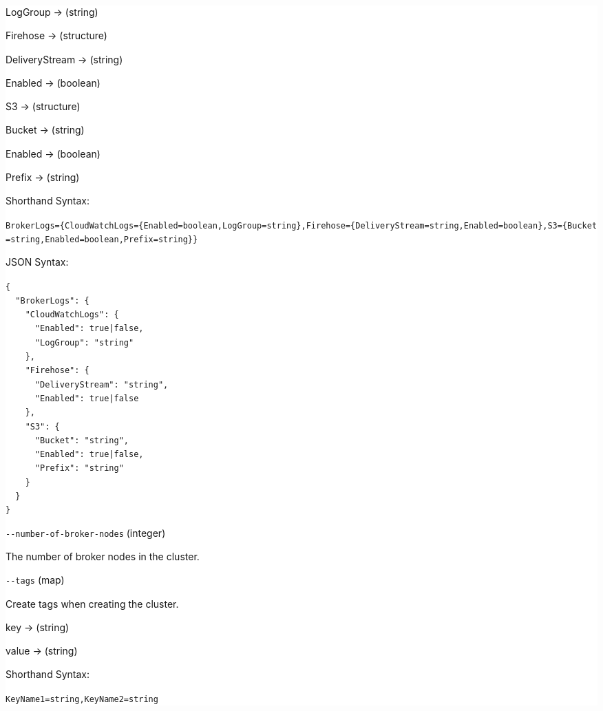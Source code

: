 LogGroup -> (string)

Firehose -> (structure)

DeliveryStream -> (string)

Enabled -> (boolean)

S3 -> (structure)

Bucket -> (string)

Enabled -> (boolean)

Prefix -> (string)

Shorthand Syntax:

```
BrokerLogs={CloudWatchLogs={Enabled=boolean,LogGroup=string},Firehose={DeliveryStream=string,Enabled=boolean},S3={Bucket=string,Enabled=boolean,Prefix=string}}
```

JSON Syntax:

```
{
  "BrokerLogs": {
    "CloudWatchLogs": {
      "Enabled": true|false,
      "LogGroup": "string"
    },
    "Firehose": {
      "DeliveryStream": "string",
      "Enabled": true|false
    },
    "S3": {
      "Bucket": "string",
      "Enabled": true|false,
      "Prefix": "string"
    }
  }
}
```

`--number-of-broker-nodes` (integer)

The number of broker nodes in the cluster.

`--tags` (map)

Create tags when creating the cluster.

key -> (string)

value -> (string)

Shorthand Syntax:

```
KeyName1=string,KeyName2=string
```
